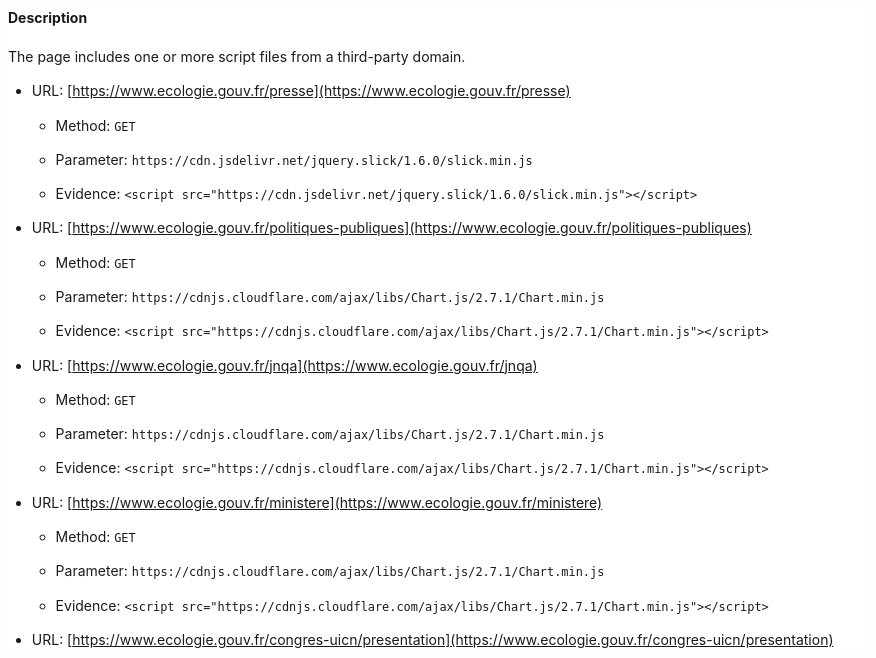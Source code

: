   
  
  
#### Description
<p>The page includes one or more script files from a third-party domain.</p>
  
  
  
* URL: [https://www.ecologie.gouv.fr/presse](https://www.ecologie.gouv.fr/presse)
  
  
  * Method: `GET`
  
  
  * Parameter: `https://cdn.jsdelivr.net/jquery.slick/1.6.0/slick.min.js`
  
  
  * Evidence: `<script src="https://cdn.jsdelivr.net/jquery.slick/1.6.0/slick.min.js"></script>`
  
  
  
  
* URL: [https://www.ecologie.gouv.fr/politiques-publiques](https://www.ecologie.gouv.fr/politiques-publiques)
  
  
  * Method: `GET`
  
  
  * Parameter: `https://cdnjs.cloudflare.com/ajax/libs/Chart.js/2.7.1/Chart.min.js`
  
  
  * Evidence: `<script src="https://cdnjs.cloudflare.com/ajax/libs/Chart.js/2.7.1/Chart.min.js"></script>`
  
  
  
  
* URL: [https://www.ecologie.gouv.fr/jnqa](https://www.ecologie.gouv.fr/jnqa)
  
  
  * Method: `GET`
  
  
  * Parameter: `https://cdnjs.cloudflare.com/ajax/libs/Chart.js/2.7.1/Chart.min.js`
  
  
  * Evidence: `<script src="https://cdnjs.cloudflare.com/ajax/libs/Chart.js/2.7.1/Chart.min.js"></script>`
  
  
  
  
* URL: [https://www.ecologie.gouv.fr/ministere](https://www.ecologie.gouv.fr/ministere)
  
  
  * Method: `GET`
  
  
  * Parameter: `https://cdnjs.cloudflare.com/ajax/libs/Chart.js/2.7.1/Chart.min.js`
  
  
  * Evidence: `<script src="https://cdnjs.cloudflare.com/ajax/libs/Chart.js/2.7.1/Chart.min.js"></script>`
  
  
  
  
* URL: [https://www.ecologie.gouv.fr/congres-uicn/presentation](https://www.ecologie.gouv.fr/congres-uicn/presentation)
  
  